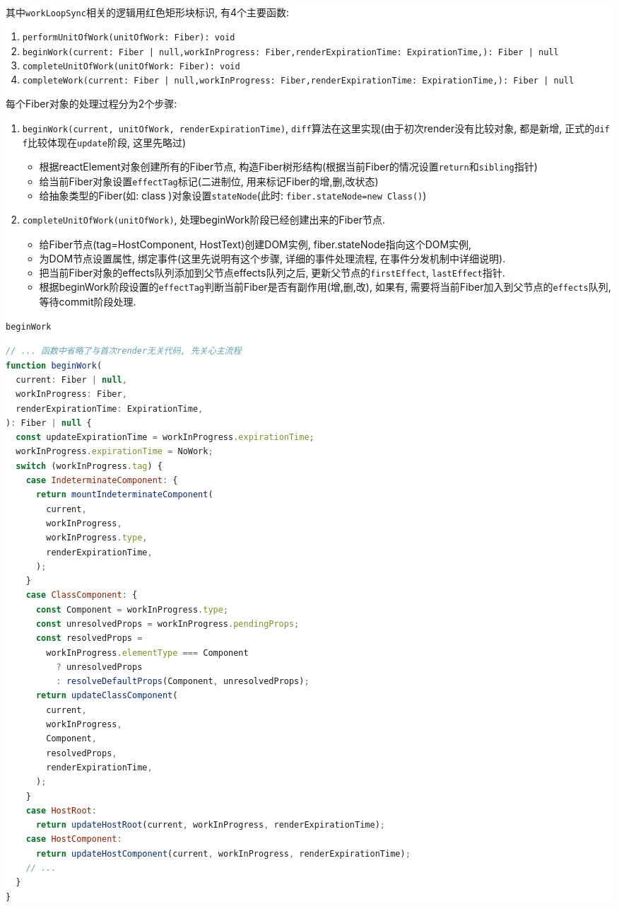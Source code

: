其中`workLoopSync`相关的逻辑用红色矩形块标识, 有4个主要函数:
1. `performUnitOfWork(unitOfWork: Fiber): void`
2. `beginWork(current: Fiber | null,workInProgress: Fiber,renderExpirationTime: ExpirationTime,): Fiber | null`
3. `completeUnitOfWork(unitOfWork: Fiber): void`
4. `completeWork(current: Fiber | null,workInProgress: Fiber,renderExpirationTime: ExpirationTime,): Fiber | null`

每个Fiber对象的处理过程分为2个步骤:

1. `beginWork(current, unitOfWork, renderExpirationTime)`, `diff`算法在这里实现(由于初次render没有比较对象, 都是新增, 正式的`diff`比较体现在`update`阶段, 这里先略过)
    - 根据reactElement对象创建所有的Fiber节点, 构造Fiber树形结构(根据当前Fiber的情况设置`return`和`sibling`指针)
    - 给当前Fiber对象设置`effectTag`标记(二进制位, 用来标记Fiber的增,删,改状态)
    - 给抽象类型的Fiber(如: class )对象设置`stateNode`(此时: `fiber.stateNode=new Class()`)

2. `completeUnitOfWork(unitOfWork)`,  处理beginWork阶段已经创建出来的Fiber节点.
    - 给Fiber节点(tag=HostComponent, HostText)创建DOM实例, fiber.stateNode指向这个DOM实例, 
    - 为DOM节点设置属性, 绑定事件(这里先说明有这个步骤, 详细的事件处理流程, 在事件分发机制中详细说明). 
    - 把当前Fiber对象的effects队列添加到父节点effects队列之后, 更新父节点的`firstEffect`, `lastEffect`指针.
    - 根据beginWork阶段设置的`effectTag`判断当前Fiber是否有副作用(增,删,改), 如果有, 需要将当前Fiber加入到父节点的`effects`队列, 等待commit阶段处理.

`beginWork`

```js
// ... 函数中省略了与首次render无关代码, 先关心主流程
function beginWork(
  current: Fiber | null,
  workInProgress: Fiber,
  renderExpirationTime: ExpirationTime,
): Fiber | null {
  const updateExpirationTime = workInProgress.expirationTime;
  workInProgress.expirationTime = NoWork;
  switch (workInProgress.tag) {
    case IndeterminateComponent: {
      return mountIndeterminateComponent(
        current,
        workInProgress,
        workInProgress.type,
        renderExpirationTime,
      );
    }
    case ClassComponent: {
      const Component = workInProgress.type;
      const unresolvedProps = workInProgress.pendingProps;
      const resolvedProps =
        workInProgress.elementType === Component
          ? unresolvedProps
          : resolveDefaultProps(Component, unresolvedProps);
      return updateClassComponent(
        current,
        workInProgress,
        Component,
        resolvedProps,
        renderExpirationTime,
      );
    }
    case HostRoot:
      return updateHostRoot(current, workInProgress, renderExpirationTime);
    case HostComponent:
      return updateHostComponent(current, workInProgress, renderExpirationTime);
    // ...
  }
}
```